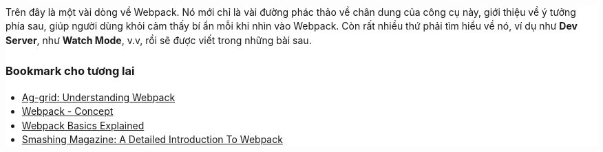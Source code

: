Trên đây là một vài dòng về Webpack. Nó mới chỉ là vài đường phác thảo về chân dung của công cụ này, giới thiệu về ý tưởng phía sau, giúp người dùng khỏi cảm thấy bí ẩn mỗi khi nhìn vào Webpack. Còn rất nhiều thứ phải tìm hiểu về nó, ví dụ như **Dev Server**, như **Watch Mode**, v.v, rồi sẽ được viết trong những bài sau. 

### Bookmark cho tương lai

- [Ag-grid: Understanding Webpack](https://www.ag-grid.com/ag-grid-understanding-webpack/)
- [Webpack - Concept](https://webpack.js.org/concepts/)
- [Webpack Basics Explained](https://housefrommars.com/webpack-basics-explained/)
- [Smashing Magazine: A Detailed Introduction To Webpack](https://www.smashingmagazine.com/2017/02/a-detailed-introduction-to-webpack/)